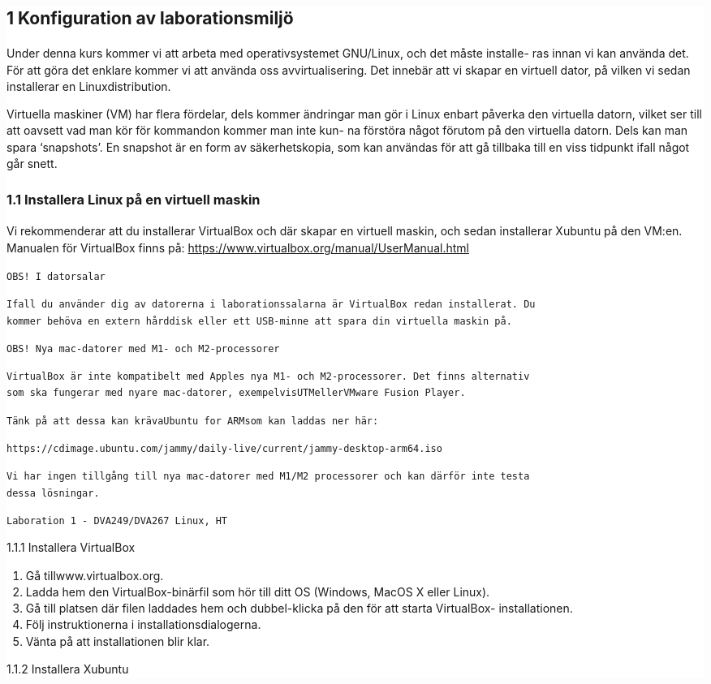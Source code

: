 ## 1 Konfiguration av laborationsmiljö
Under denna kurs kommer vi att arbeta med operativsystemet GNU/Linux, och det måste installe-
ras innan vi kan använda det. För att göra det enklare kommer vi att använda oss avvirtualisering.
Det innebär att vi skapar en virtuell dator, på vilken vi sedan installerar en Linuxdistribution.

Virtuella maskiner (VM) har flera fördelar, dels kommer ändringar man gör i Linux enbart påverka
den virtuella datorn, vilket ser till att oavsett vad man kör för kommandon kommer man inte kun-
na förstöra något förutom på den virtuella datorn. Dels kan man spara ‘snapshots’. En snapshot
är en form av säkerhetskopia, som kan användas för att gå tillbaka till en viss tidpunkt ifall något
går snett.

### 1.1 Installera Linux på en virtuell maskin
Vi rekommenderar att du installerar VirtualBox och där skapar en virtuell maskin, och sedan
installerar Xubuntu på den VM:en. Manualen för VirtualBox finns på:
https://www.virtualbox.org/manual/UserManual.html

```
OBS! I datorsalar
```
```
Ifall du använder dig av datorerna i laborationssalarna är VirtualBox redan installerat. Du
kommer behöva en extern hårddisk eller ett USB-minne att spara din virtuella maskin på.
```
```
OBS! Nya mac-datorer med M1- och M2-processorer
```
```
VirtualBox är inte kompatibelt med Apples nya M1- och M2-processorer. Det finns alternativ
som ska fungerar med nyare mac-datorer, exempelvisUTMellerVMware Fusion Player.
```
```
Tänk på att dessa kan krävaUbuntu for ARMsom kan laddas ner här:
```
```
https://cdimage.ubuntu.com/jammy/daily-live/current/jammy-desktop-arm64.iso
```
```
Vi har ingen tillgång till nya mac-datorer med M1/M2 processorer och kan därför inte testa
dessa lösningar.
```

```
Laboration 1 - DVA249/DVA267 Linux, HT
```
1.1.1 Installera VirtualBox
1. Gå tillwww.virtualbox.org.
2. Ladda hem den VirtualBox-binärfil som hör till ditt OS (Windows, MacOS X eller Linux).
3. Gå till platsen där filen laddades hem och dubbel-klicka på den för att starta VirtualBox-
    installationen.
4. Följ instruktionerna i installationsdialogerna.
5. Vänta på att installationen blir klar.

1.1.2 Installera Xubuntu
